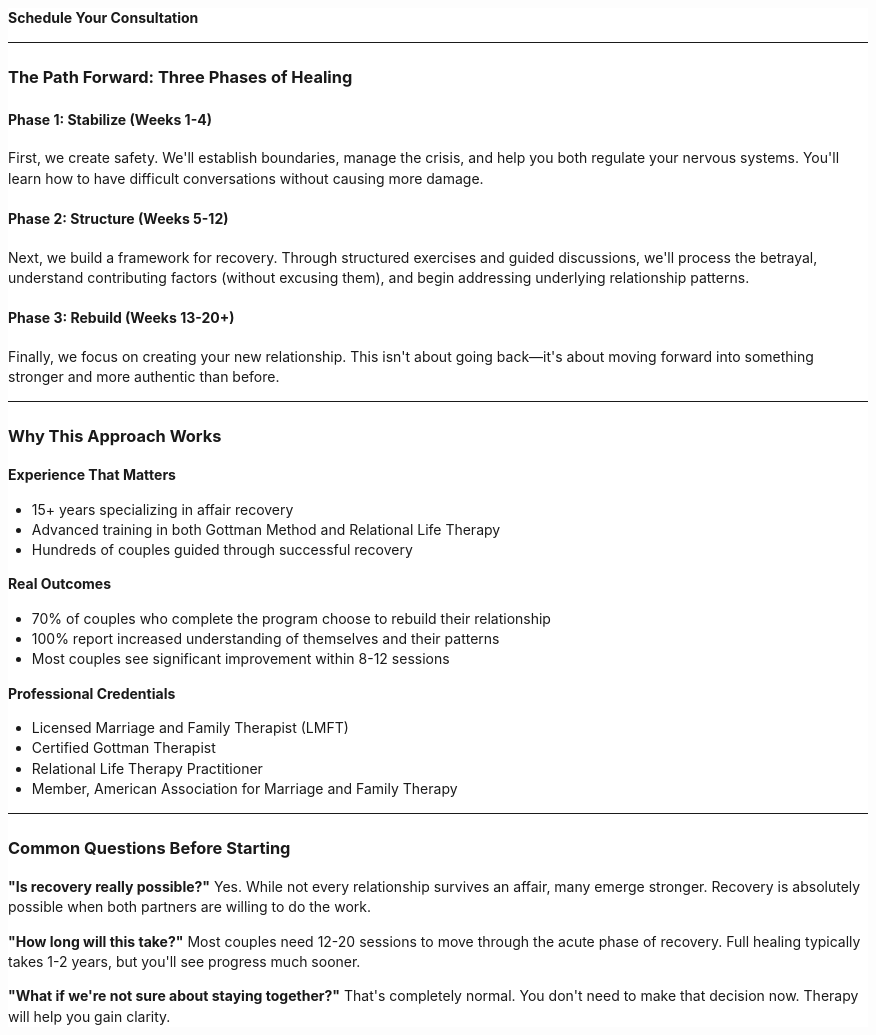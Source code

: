 **Schedule Your Consultation**

---

### The Path Forward: Three Phases of Healing

#### Phase 1: Stabilize (Weeks 1-4)
First, we create safety. We'll establish boundaries, manage the crisis, and help you both regulate your nervous systems. You'll learn how to have difficult conversations without causing more damage.

#### Phase 2: Structure (Weeks 5-12)
Next, we build a framework for recovery. Through structured exercises and guided discussions, we'll process the betrayal, understand contributing factors (without excusing them), and begin addressing underlying relationship patterns.

#### Phase 3: Rebuild (Weeks 13-20+)
Finally, we focus on creating your new relationship. This isn't about going back—it's about moving forward into something stronger and more authentic than before.

---

### Why This Approach Works

**Experience That Matters**
- 15+ years specializing in affair recovery
- Advanced training in both Gottman Method and Relational Life Therapy
- Hundreds of couples guided through successful recovery

**Real Outcomes**
- 70% of couples who complete the program choose to rebuild their relationship
- 100% report increased understanding of themselves and their patterns
- Most couples see significant improvement within 8-12 sessions

**Professional Credentials**
- Licensed Marriage and Family Therapist (LMFT)
- Certified Gottman Therapist
- Relational Life Therapy Practitioner
- Member, American Association for Marriage and Family Therapy

---

### Common Questions Before Starting

**"Is recovery really possible?"**
Yes. While not every relationship survives an affair, many emerge stronger. Recovery is absolutely possible when both partners are willing to do the work.

**"How long will this take?"**
Most couples need 12-20 sessions to move through the acute phase of recovery. Full healing typically takes 1-2 years, but you'll see progress much sooner.

**"What if we're not sure about staying together?"**
That's completely normal. You don't need to make that decision now. Therapy will help you gain clarity.
